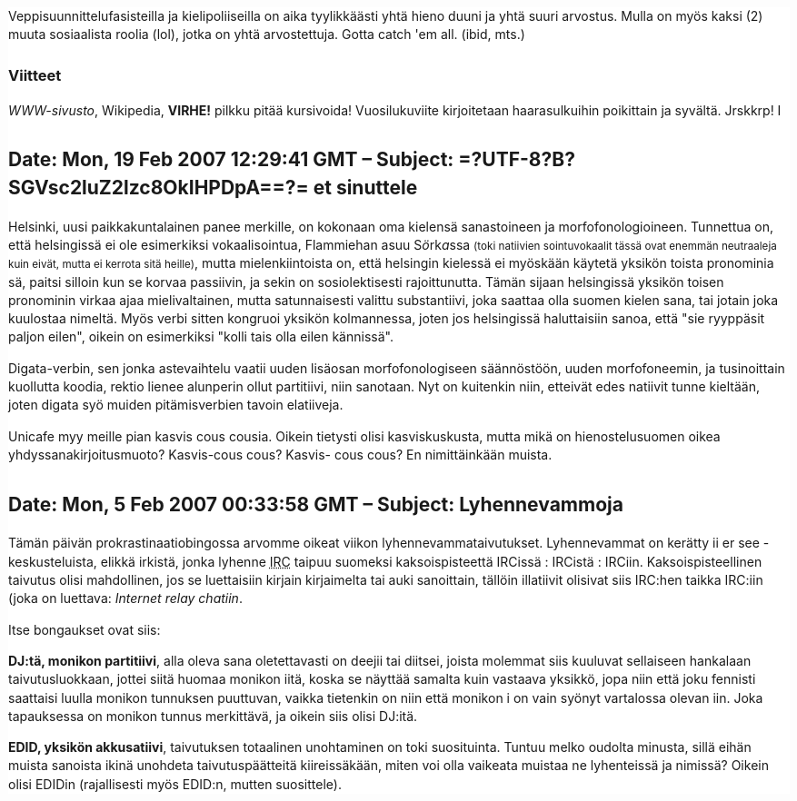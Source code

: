 Veppisuunnittelufasisteilla ja kielipoliiseilla on aika tyylikkäästi yhtä hieno duuni ja yhtä suuri arvostus. Mulla on myös kaksi (2) muuta sosiaalista roolia (lol), jotka on yhtä arvostettuja. Gotta catch 'em all. (ibid, mts.)

<h3>Viitteet</h3>

<em>WWW-sivusto</em>, Wikipedia, <strong>VIRHE!</strong> pilkku pitää kursivoida! Vuosilukuviite kirjoitetaan haarasulkuihin poikittain ja syvältä. Jrskkrp! I

## Date: Mon, 19 Feb 2007 12:29:41 GMT – Subject: =?UTF-8?B?SGVsc2luZ2lzc8OkIHPDpA==?= et sinuttele

Helsinki, uusi paikkakuntalainen panee merkille, on kokonaan oma kielensä sanastoineen ja morfofonologioineen. Tunnettua on, että helsingissä ei ole esimerkiksi vokaalisointua, Flammiehan asuu S<em>ö</em>rk<em>a</em>ssa <small>(toki natiivien sointuvokaalit tässä ovat enemmän neutraaleja kuin eivät, mutta ei kerrota sitä heille)</small>, mutta mielenkiintoista on, että helsingin kielessä ei myöskään käytetä yksikön toista pronominia sä, paitsi silloin kun se korvaa passiivin, ja sekin on sosiolektisesti rajoittunutta. Tämän sijaan helsingissä yksikön toisen pronominin virkaa ajaa mielivaltainen, mutta satunnaisesti valittu substantiivi, joka saattaa olla suomen kielen sana, tai jotain joka kuulostaa nimeltä. Myös verbi sitten kongruoi yksikön kolmannessa, joten jos helsingissä haluttaisiin sanoa, että "sie ryyppäsit paljon eilen", oikein on esimerkiksi "kolli tais olla eilen kännissä".

Digata-verbin, sen jonka astevaihtelu vaatii uuden lisäosan morfofonologiseen säännöstöön, uuden morfofoneemin, ja tusinoittain kuollutta koodia, rektio lienee alunperin ollut partitiivi, niin sanotaan. Nyt on kuitenkin niin, etteivät edes natiivit tunne kieltään, joten digata syö muiden pitämisverbien tavoin elatiiveja.

Unicafe myy meille pian kasvis cous cousia. Oikein tietysti olisi kasviskuskusta, mutta mikä on hienostelusuomen oikea yhdyssanakirjoitusmuoto? Kasvis-cous cous? Kasvis- cous cous? En nimittäinkään muista.

## Date: Mon,  5 Feb 2007 00:33:58 GMT – Subject: Lyhennevammoja

Tämän päivän prokrastinaatiobingossa arvomme oikeat viikon lyhennevammataivutukset. Lyhennevammat on kerätty ii er see -keskusteluista, elikkä irkistä, jonka lyhenne <acronym title="Internet Relay Chat" xml:lang="en">IRC</acronym> taipuu suomeksi kaksoispisteettä IRCissä : IRCistä : IRCiin. Kaksoispisteellinen taivutus olisi mahdollinen, jos se luettaisiin kirjain kirjaimelta tai auki sanoittain, tällöin illatiivit olisivat siis IRC:hen taikka IRC:iin (joka on luettava: <em xml:lang="en">Internet relay chatiin</em>.

Itse bongaukset ovat siis:

<strong>DJ:tä, monikon partitiivi</strong>, alla oleva sana oletettavasti on deejii tai diitsei, joista molemmat siis kuuluvat sellaiseen hankalaan taivutusluokkaan, jottei siitä huomaa monikon iitä, koska se näyttää samalta kuin vastaava yksikkö, jopa niin että joku fennisti saattaisi luulla monikon tunnuksen puuttuvan, vaikka tietenkin on niin että monikon i on vain syönyt vartalossa olevan iin. Joka tapauksessa on monikon tunnus merkittävä, ja oikein siis olisi DJ:itä.

<strong>EDID, yksikön akkusatiivi</strong>, taivutuksen totaalinen unohtaminen on toki suosituinta. Tuntuu melko oudolta minusta, sillä eihän muista sanoista ikinä unohdeta taivutuspäätteitä kiireissäkään, miten voi olla vaikeata muistaa ne lyhenteissä ja nimissä? Oikein olisi EDIDin (rajallisesti myös EDID:n, mutten suosittele).
